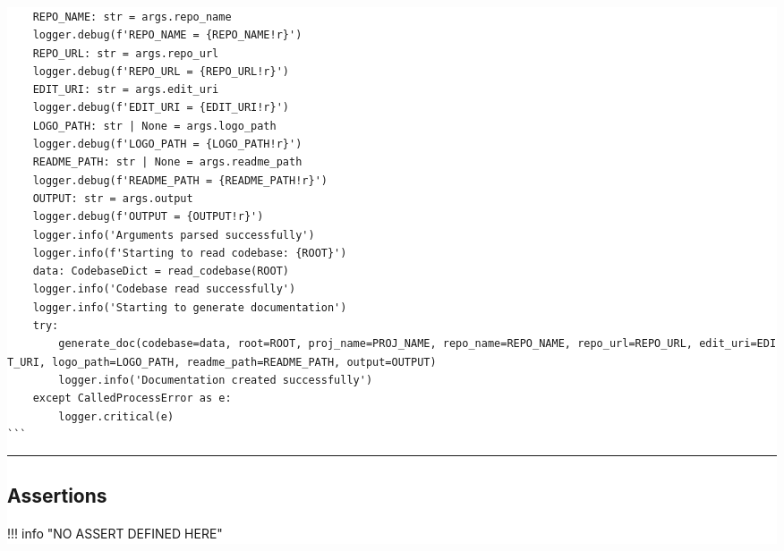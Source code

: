         REPO_NAME: str = args.repo_name
        logger.debug(f'REPO_NAME = {REPO_NAME!r}')
        REPO_URL: str = args.repo_url
        logger.debug(f'REPO_URL = {REPO_URL!r}')
        EDIT_URI: str = args.edit_uri
        logger.debug(f'EDIT_URI = {EDIT_URI!r}')
        LOGO_PATH: str | None = args.logo_path
        logger.debug(f'LOGO_PATH = {LOGO_PATH!r}')
        README_PATH: str | None = args.readme_path
        logger.debug(f'README_PATH = {README_PATH!r}')
        OUTPUT: str = args.output
        logger.debug(f'OUTPUT = {OUTPUT!r}')
        logger.info('Arguments parsed successfully')
        logger.info(f'Starting to read codebase: {ROOT}')
        data: CodebaseDict = read_codebase(ROOT)
        logger.info('Codebase read successfully')
        logger.info('Starting to generate documentation')
        try:
            generate_doc(codebase=data, root=ROOT, proj_name=PROJ_NAME, repo_name=REPO_NAME, repo_url=REPO_URL, edit_uri=EDIT_URI, logo_path=LOGO_PATH, readme_path=README_PATH, output=OUTPUT)
            logger.info('Documentation created successfully')
        except CalledProcessError as e:
            logger.critical(e)
    ```

---

## Assertions

!!! info "NO ASSERT DEFINED HERE"
